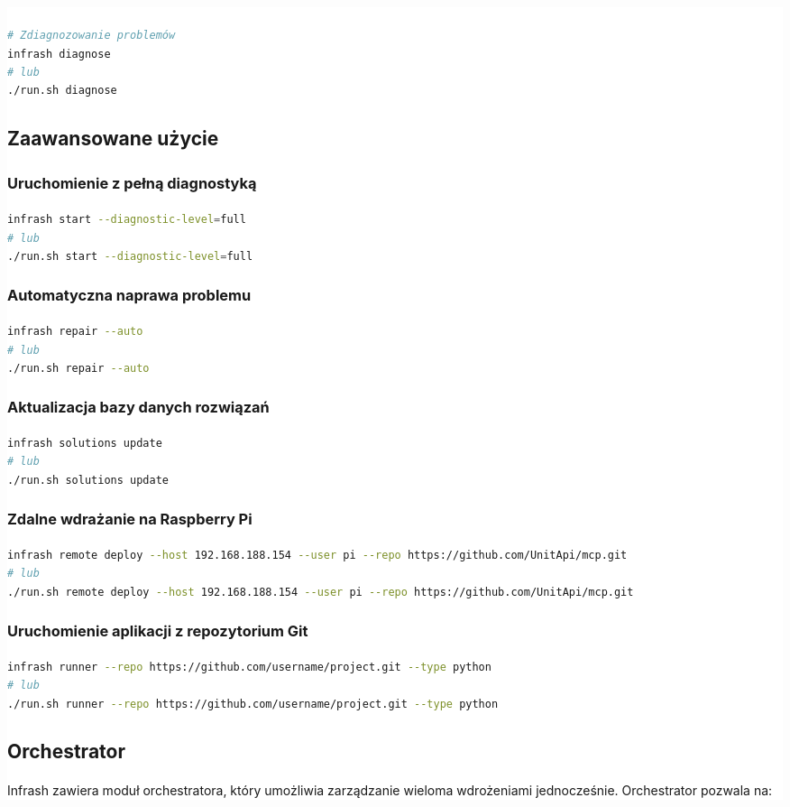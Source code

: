 ```bash

# Zdiagnozowanie problemów
infrash diagnose
# lub
./run.sh diagnose
```

## Zaawansowane użycie

### Uruchomienie z pełną diagnostyką

```bash
infrash start --diagnostic-level=full
# lub
./run.sh start --diagnostic-level=full
```

### Automatyczna naprawa problemu

```bash
infrash repair --auto
# lub
./run.sh repair --auto
```

### Aktualizacja bazy danych rozwiązań

```bash
infrash solutions update
# lub
./run.sh solutions update
```

### Zdalne wdrażanie na Raspberry Pi

```bash
infrash remote deploy --host 192.168.188.154 --user pi --repo https://github.com/UnitApi/mcp.git
# lub
./run.sh remote deploy --host 192.168.188.154 --user pi --repo https://github.com/UnitApi/mcp.git
```

### Uruchomienie aplikacji z repozytorium Git

```bash
infrash runner --repo https://github.com/username/project.git --type python
# lub
./run.sh runner --repo https://github.com/username/project.git --type python
```

## Orchestrator

Infrash zawiera moduł orchestratora, który umożliwia zarządzanie wieloma wdrożeniami jednocześnie. Orchestrator pozwala na:
